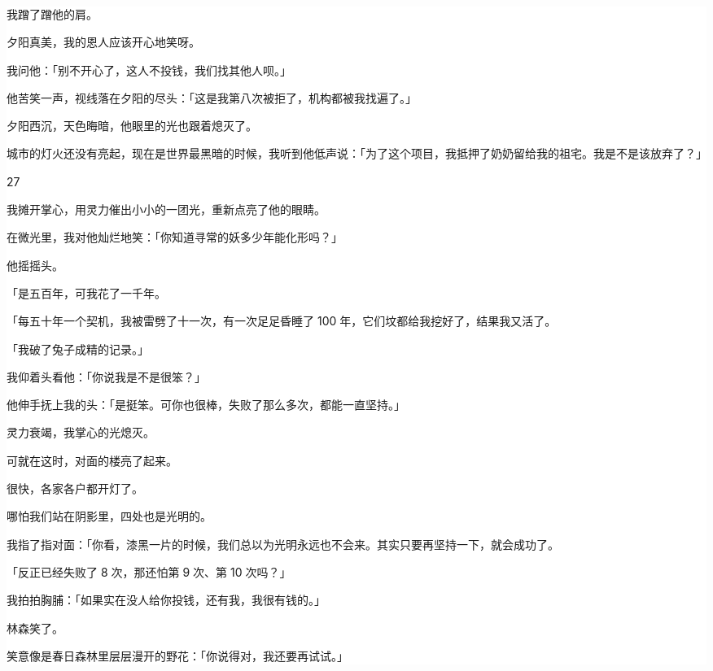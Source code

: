 
我蹭了蹭他的肩。


夕阳真美，我的恩人应该开心地笑呀。


我问他：「别不开心了，这人不投钱，我们找其他人呗。」


他苦笑一声，视线落在夕阳的尽头：「这是我第八次被拒了，机构都被我找遍了。」


夕阳西沉，天色晦暗，他眼里的光也跟着熄灭了。


城市的灯火还没有亮起，现在是世界最黑暗的时候，我听到他低声说：「为了这个项目，我抵押了奶奶留给我的祖宅。我是不是该放弃了？」


27


我摊开掌心，用灵力催出小小的一团光，重新点亮了他的眼睛。


在微光里，我对他灿烂地笑：「你知道寻常的妖多少年能化形吗？」


他摇摇头。


「是五百年，可我花了一千年。


「每五十年一个契机，我被雷劈了十一次，有一次足足昏睡了 100 年，它们坟都给我挖好了，结果我又活了。


「我破了兔子成精的记录。」


我仰着头看他：「你说我是不是很笨？」


他伸手抚上我的头：「是挺笨。可你也很棒，失败了那么多次，都能一直坚持。」


灵力衰竭，我掌心的光熄灭。


可就在这时，对面的楼亮了起来。


很快，各家各户都开灯了。


哪怕我们站在阴影里，四处也是光明的。


我指了指对面：「你看，漆黑一片的时候，我们总以为光明永远也不会来。其实只要再坚持一下，就会成功了。


「反正已经失败了 8 次，那还怕第 9 次、第 10 次吗？」


我拍拍胸脯：「如果实在没人给你投钱，还有我，我很有钱的。」


林森笑了。


笑意像是春日森林里层层漫开的野花：「你说得对，我还要再试试。」

